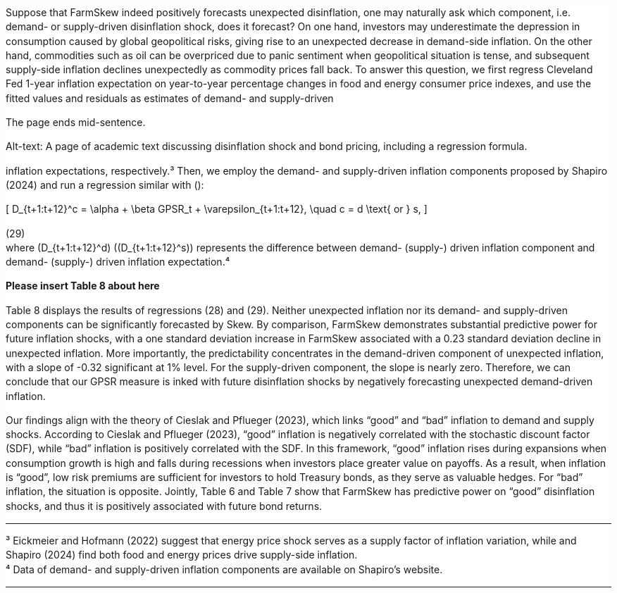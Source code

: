 Suppose that FarmSkew indeed positively forecasts unexpected disinflation, one may naturally ask which component, i.e. demand- or supply-driven disinflation shock, does it forecast? On one hand, investors may underestimate the depression in consumption caused by global geopolitical risks, giving rise to an unexpected decrease in demand-side inflation. On the other hand, commodities such as oil can be overpriced due to panic sentiment when geopolitical situation is tense, and subsequent supply-side inflation declines unexpectedly as commodity prices fall back. To answer this question, we first regress Cleveland Fed 1-year inflation expectation on year-to-year percentage changes in food and energy consumer price indexes, and use the fitted values and residuals as estimates of demand- and supply-driven

 

The page ends mid-sentence.

Alt-text: A page of academic text discussing disinflation shock and bond pricing, including a regression formula.

inflation expectations, respectively.³ Then, we employ the demand- and supply-driven inflation components proposed by Shapiro (2024) and run a regression similar with ():

\[
D_{t+1:t+12}^c = \alpha + \beta GPSR_t + \varepsilon_{t+1:t+12}, \quad c = d \text{ or } s,
\]

(29)  
where \(D_{t+1:t+12}^d\) (\(D_{t+1:t+12}^s\)) represents the difference between demand- (supply-) driven inflation component and demand- (supply-) driven inflation expectation.⁴

**Please insert Table 8 about here**

Table 8 displays the results of regressions (28) and (29). Neither unexpected inflation nor its demand- and supply-driven components can be significantly forecasted by Skew. By comparison, FarmSkew demonstrates substantial predictive power for future inflation shocks, with a one standard deviation increase in FarmSkew associated with a 0.23 standard deviation decline in unexpected inflation. More importantly, the predictability concentrates in the demand-driven component of unexpected inflation, with a slope of -0.32 significant at 1% level. For the supply-driven component, the slope is nearly zero. Therefore, we can conclude that our GPSR measure is inked with future disinflation shocks by negatively forecasting unexpected demand-driven inflation.

Our findings align with the theory of Cieslak and Pflueger (2023), which links “good” and “bad” inflation to demand and supply shocks. According to Cieslak and Pflueger (2023), “good” inflation is negatively correlated with the stochastic discount factor (SDF), while “bad” inflation is positively correlated with the SDF. In this framework, “good” inflation rises during expansions when consumption growth is high and falls during recessions when investors place greater value on payoffs. As a result, when inflation is “good”, low risk premiums are sufficient for investors to hold Treasury bonds, as they serve as valuable hedges. For “bad” inflation, the situation is opposite. Jointly, Table 6 and Table 7 show that FarmSkew has predictive power on “good” disinflation shocks, and thus it is positively associated with future bond returns.

---

³ Eickmeier and Hofmann (2022) suggest that energy price shock serves as a supply factor of inflation variation, while and Shapiro (2024) find both food and energy prices drive supply-side inflation.  
⁴ Data of demand- and supply-driven inflation components are available on Shapiro’s website.

---
